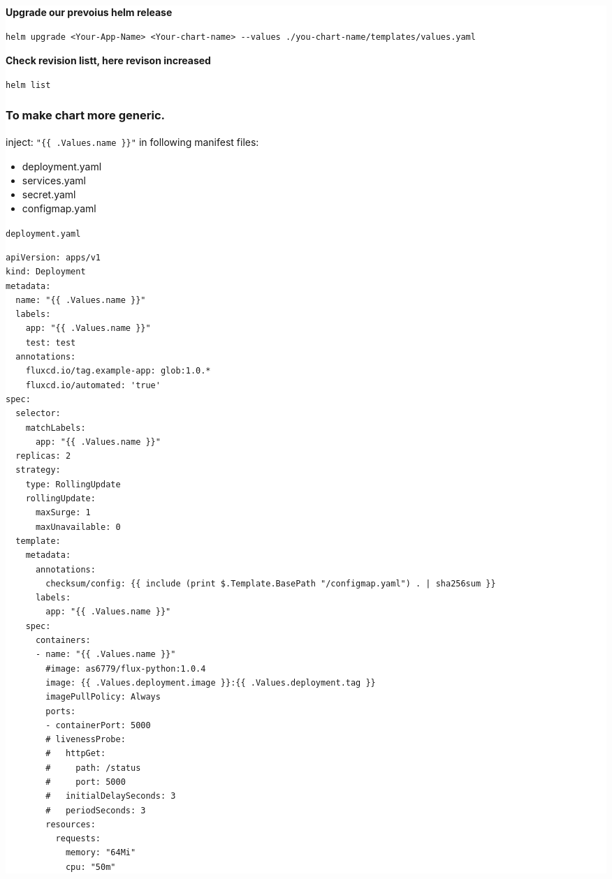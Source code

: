 **Upgrade our prevoius helm release**

```
helm upgrade <Your-App-Name> <Your-chart-name> --values ./you-chart-name/templates/values.yaml
```

**Check revision listt, here revison increased**
  
```
helm list
```

### To make chart more generic.
inject: `"{{ .Values.name }}"` in following manifest files:

* deployment.yaml
* services.yaml
* secret.yaml
* configmap.yaml

`deployment.yaml`
```
apiVersion: apps/v1
kind: Deployment
metadata:
  name: "{{ .Values.name }}"
  labels:
    app: "{{ .Values.name }}"
    test: test
  annotations:
    fluxcd.io/tag.example-app: glob:1.0.*
    fluxcd.io/automated: 'true'
spec:
  selector:
    matchLabels:
      app: "{{ .Values.name }}"
  replicas: 2
  strategy:
    type: RollingUpdate
    rollingUpdate:
      maxSurge: 1
      maxUnavailable: 0
  template:
    metadata:
      annotations:
        checksum/config: {{ include (print $.Template.BasePath "/configmap.yaml") . | sha256sum }}      
      labels:
        app: "{{ .Values.name }}"
    spec:
      containers:
      - name: "{{ .Values.name }}"
        #image: as6779/flux-python:1.0.4
        image: {{ .Values.deployment.image }}:{{ .Values.deployment.tag }}
        imagePullPolicy: Always
        ports:
        - containerPort: 5000
        # livenessProbe:
        #   httpGet:
        #     path: /status
        #     port: 5000
        #   initialDelaySeconds: 3
        #   periodSeconds: 3
        resources:
          requests:
            memory: "64Mi"
            cpu: "50m"
```
